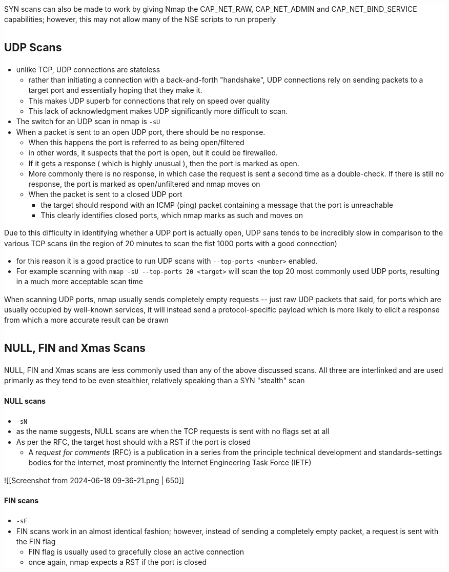 SYN scans can also be made to work by giving Nmap the CAP_NET_RAW, CAP_NET_ADMIN and CAP_NET_BIND_SERVICE capabilities; however, this may not allow many of the NSE scripts to run properly



## UDP Scans
- unlike TCP, UDP connections are stateless
	- rather than initiating a connection with a back-and-forth "handshake", UDP connections rely on sending packets to a target port and essentially hoping that they make it. 
	- This makes UDP superb for connections that rely on speed over quality
	- This lack of acknowledgment makes UDP significantly more difficult to scan. 
- The switch for an UDP scan in nmap is `-sU`
- When a packet is sent to an open UDP port, there should be no response. 
	- When this happens the port is referred to as being open/filtered 
	- in other words, it suspects that the port is open, but it could be firewalled.
	- If it gets a response ( which is highly unusual ), then the port is marked as open. 
	- More commonly there is no response, in which case the request is sent a second time as a double-check. If there is still no response, the port is marked as open/unfiltered and nmap moves on 
	- When the packet is sent to a closed UDP port 
		- the target should respond with an ICMP (ping) packet containing a message that the port is unreachable 
		- This clearly identifies closed ports, which nmap marks as such and moves on

Due to this difficulty in identifying whether a UDP port is actually open, UDP sans tends to be incredibly slow in comparison to the various TCP scans (in the region of 20 minutes to scan the fist 1000 ports with a good connection)
- for this reason it is a good practice to run UDP scans with `--top-ports <number>` enabled.
- For example scanning with `nmap -sU --top-ports 20 <target>` will scan the top 20 most commonly used UDP ports, resulting in a much more acceptable scan time 

When scanning UDP ports, nmap usually sends completely empty requests -- just raw UDP packets
that said, for ports which are usually occupied by well-known services, it will instead send a protocol-specific payload which is more likely to elicit a response from which a more accurate result can be drawn



## NULL, FIN and Xmas Scans
NULL, FIN and Xmas scans are less commonly used than any of the above discussed scans. All three are interlinked and are used primarily as they tend to be even stealthier, relatively speaking than a SYN "stealth" scan 

#### NULL scans 
- `-sN`
- as the name suggests, NULL scans are when the TCP requests is sent with no flags set at all
- As per the RFC, the target host should with a RST if the port is closed 
	- A *request for comments* (RFC) is a publication in a series from the principle technical development and standards-settings bodies for the internet, most prominently the Internet Engineering Task Force (IETF)

![[Screenshot from 2024-06-18 09-36-21.png | 650]]

#### FIN scans 
- `-sF` 
- FIN scans work in an almost identical fashion; however, instead of sending a completely empty packet, a request is sent with the FIN flag 
	- FIN flag is usually used to gracefully close an active connection
	- once again, nmap expects a RST if the port is closed 
